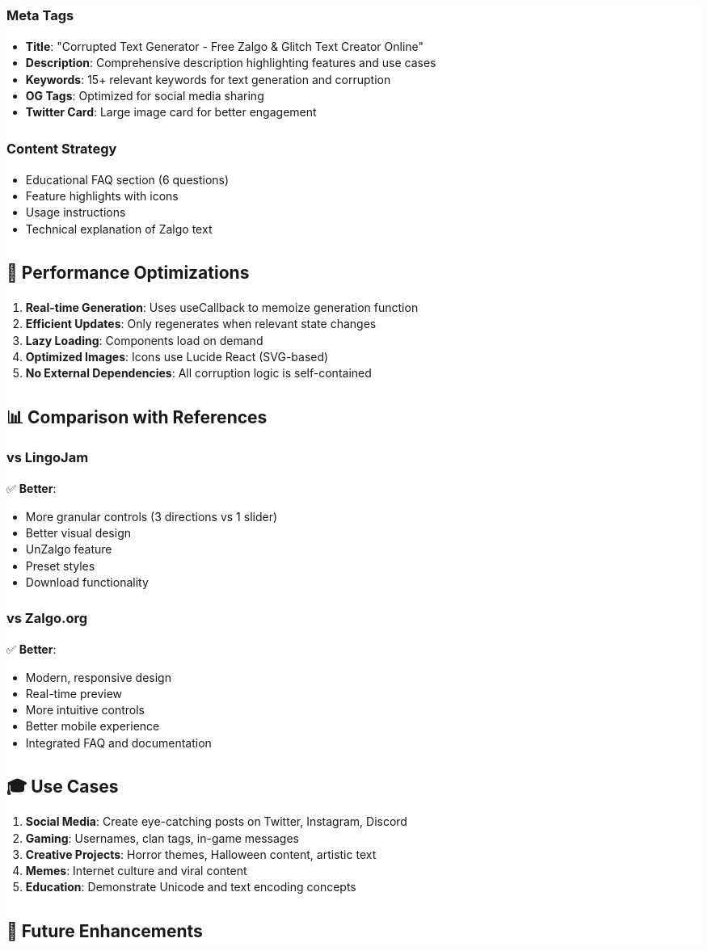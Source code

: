 ### Meta Tags
- **Title**: "Corrupted Text Generator - Free Zalgo & Glitch Text Creator Online"
- **Description**: Comprehensive description highlighting features and use cases
- **Keywords**: 15+ relevant keywords for text generation and corruption
- **OG Tags**: Optimized for social media sharing
- **Twitter Card**: Large image card for better engagement

### Content Strategy
- Educational FAQ section (6 questions)
- Feature highlights with icons
- Usage instructions
- Technical explanation of Zalgo text

## 🚀 Performance Optimizations

1. **Real-time Generation**: Uses useCallback to memoize generation function
2. **Efficient Updates**: Only regenerates when relevant state changes
3. **Lazy Loading**: Components load on demand
4. **Optimized Images**: Icons use Lucide React (SVG-based)
5. **No External Dependencies**: All corruption logic is self-contained

## 📊 Comparison with References

### vs LingoJam
✅ **Better**: 
- More granular controls (3 directions vs 1 slider)
- Better visual design
- UnZalgo feature
- Preset styles
- Download functionality

### vs Zalgo.org
✅ **Better**:
- Modern, responsive design
- Real-time preview
- More intuitive controls
- Better mobile experience
- Integrated FAQ and documentation

## 🎓 Use Cases

1. **Social Media**: Create eye-catching posts on Twitter, Instagram, Discord
2. **Gaming**: Usernames, clan tags, in-game messages
3. **Creative Projects**: Horror themes, Halloween content, artistic text
4. **Memes**: Internet culture and viral content
5. **Education**: Demonstrate Unicode and text encoding concepts

## 🔮 Future Enhancements
